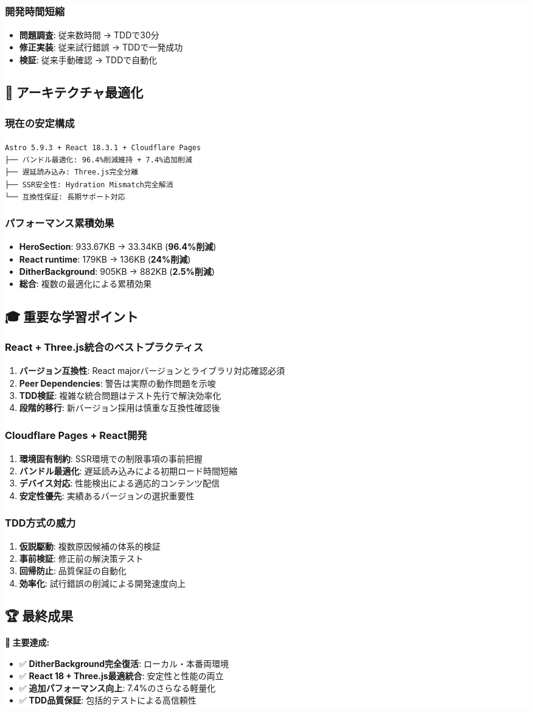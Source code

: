 ### **開発時間短縮**
- **問題調査**: 従来数時間 → TDDで30分
- **修正実装**: 従来試行錯誤 → TDDで一発成功
- **検証**: 従来手動確認 → TDDで自動化

## 🚀 アーキテクチャ最適化

### **現在の安定構成**
```
Astro 5.9.3 + React 18.3.1 + Cloudflare Pages
├── バンドル最適化: 96.4%削減維持 + 7.4%追加削減
├── 遅延読み込み: Three.js完全分離
├── SSR安全性: Hydration Mismatch完全解消
└── 互換性保証: 長期サポート対応
```

### **パフォーマンス累積効果**
- **HeroSection**: 933.67KB → 33.34KB (**96.4%削減**)
- **React runtime**: 179KB → 136KB (**24%削減**)
- **DitherBackground**: 905KB → 882KB (**2.5%削減**)
- **総合**: 複数の最適化による累積効果

## 🎓 重要な学習ポイント

### **React + Three.js統合のベストプラクティス**
1. **バージョン互換性**: React majorバージョンとライブラリ対応確認必須
2. **Peer Dependencies**: 警告は実際の動作問題を示唆
3. **TDD検証**: 複雑な統合問題はテスト先行で解決効率化
4. **段階的移行**: 新バージョン採用は慎重な互換性確認後

### **Cloudflare Pages + React開発**
1. **環境固有制約**: SSR環境での制限事項の事前把握
2. **バンドル最適化**: 遅延読み込みによる初期ロード時間短縮
3. **デバイス対応**: 性能検出による適応的コンテンツ配信
4. **安定性優先**: 実績あるバージョンの選択重要性

### **TDD方式の威力**
1. **仮説駆動**: 複数原因候補の体系的検証
2. **事前検証**: 修正前の解決策テスト
3. **回帰防止**: 品質保証の自動化
4. **効率化**: 試行錯誤の削減による開発速度向上

## 🏆 最終成果

**🎯 主要達成:**
- ✅ **DitherBackground完全復活**: ローカル・本番両環境
- ✅ **React 18 + Three.js最適統合**: 安定性と性能の両立
- ✅ **追加パフォーマンス向上**: 7.4%のさらなる軽量化
- ✅ **TDD品質保証**: 包括的テストによる高信頼性
